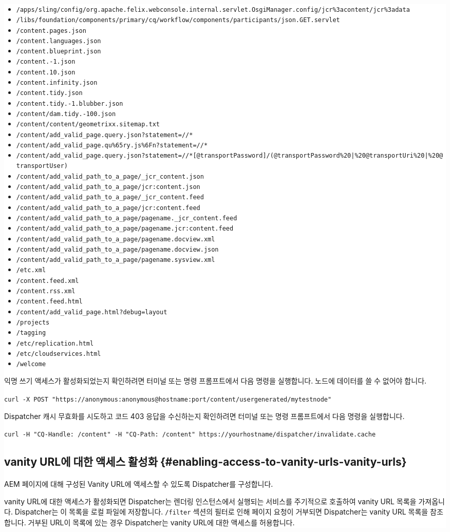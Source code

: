 * `/apps/sling/config/org.apache.felix.webconsole.internal.servlet.OsgiManager.config/jcr%3acontent/jcr%3adata`
* `/libs/foundation/components/primary/cq/workflow/components/participants/json.GET.servlet`
* `/content.pages.json`
* `/content.languages.json`
* `/content.blueprint.json`
* `/content.-1.json`
* `/content.10.json`
* `/content.infinity.json`
* `/content.tidy.json`
* `/content.tidy.-1.blubber.json`
* `/content/dam.tidy.-100.json`
* `/content/content/geometrixx.sitemap.txt `
* `/content/add_valid_page.query.json?statement=//*`
* `/content/add_valid_page.qu%65ry.js%6Fn?statement=//*`
* `/content/add_valid_page.query.json?statement=//*[@transportPassword]/(@transportPassword%20|%20@transportUri%20|%20@transportUser)`
* `/content/add_valid_path_to_a_page/_jcr_content.json`
* `/content/add_valid_path_to_a_page/jcr:content.json`
* `/content/add_valid_path_to_a_page/_jcr_content.feed`
* `/content/add_valid_path_to_a_page/jcr:content.feed`
* `/content/add_valid_path_to_a_page/pagename._jcr_content.feed`
* `/content/add_valid_path_to_a_page/pagename.jcr:content.feed`
* `/content/add_valid_path_to_a_page/pagename.docview.xml`
* `/content/add_valid_path_to_a_page/pagename.docview.json`
* `/content/add_valid_path_to_a_page/pagename.sysview.xml`
* `/etc.xml`
* `/content.feed.xml`
* `/content.rss.xml`
* `/content.feed.html`
* `/content/add_valid_page.html?debug=layout`
* `/projects`
* `/tagging`
* `/etc/replication.html`
* `/etc/cloudservices.html`
* `/welcome`

익명 쓰기 액세스가 활성화되었는지 확인하려면 터미널 또는 명령 프롬프트에서 다음 명령을 실행합니다. 노드에 데이터를 쓸 수 없어야 합니다.

`curl -X POST "https://anonymous:anonymous@hostname:port/content/usergenerated/mytestnode"`

Dispatcher 캐시 무효화를 시도하고 코드 403 응답을 수신하는지 확인하려면 터미널 또는 명령 프롬프트에서 다음 명령을 실행합니다.

`curl -H "CQ-Handle: /content" -H "CQ-Path: /content" https://yourhostname/dispatcher/invalidate.cache`

## vanity URL에 대한 액세스 활성화 {#enabling-access-to-vanity-urls-vanity-urls}



AEM 페이지에 대해 구성된 Vanity URL에 액세스할 수 있도록 Dispatcher를 구성합니다.

vanity URL에 대한 액세스가 활성화되면 Dispatcher는 렌더링 인스턴스에서 실행되는 서비스를 주기적으로 호출하여 vanity URL 목록을 가져옵니다. Dispatcher는 이 목록을 로컬 파일에 저장합니다. `/filter` 섹션의 필터로 인해 페이지 요청이 거부되면 Dispatcher는 vanity URL 목록을 참조합니다. 거부된 URL이 목록에 있는 경우 Dispatcher는 vanity URL에 대한 액세스를 허용합니다.
